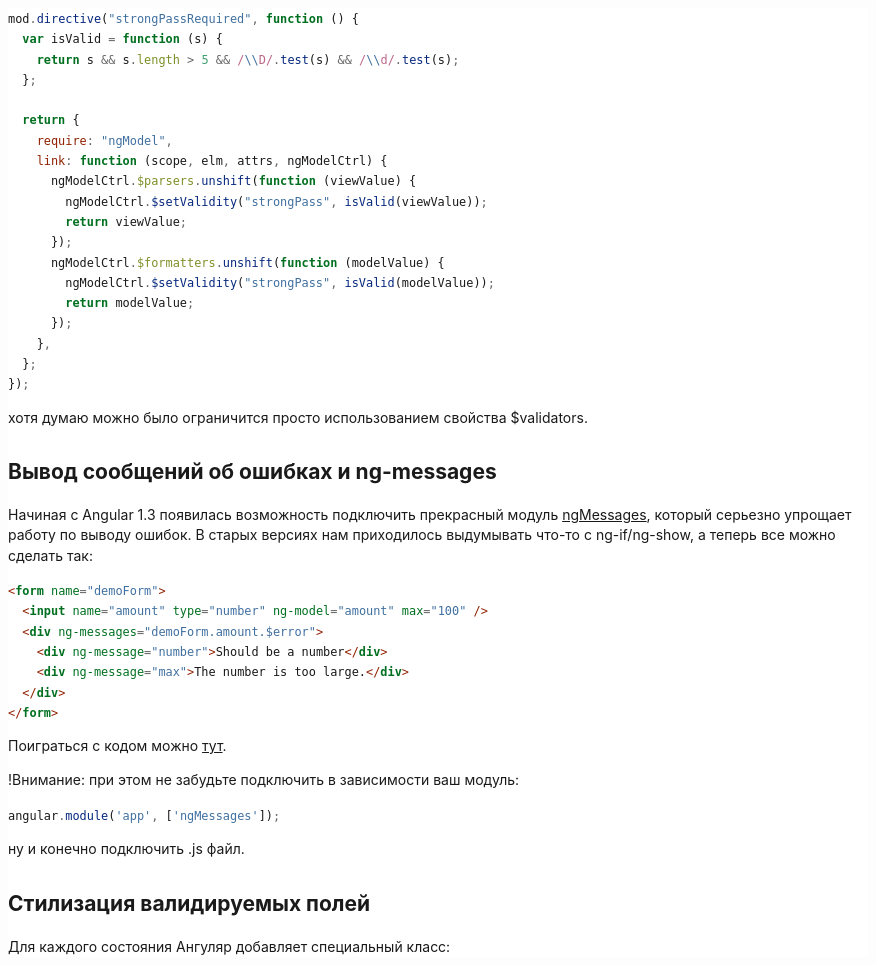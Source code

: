```javascript
mod.directive("strongPassRequired", function () {
  var isValid = function (s) {
    return s && s.length > 5 && /\\D/.test(s) && /\\d/.test(s);
  };

  return {
    require: "ngModel",
    link: function (scope, elm, attrs, ngModelCtrl) {
      ngModelCtrl.$parsers.unshift(function (viewValue) {
        ngModelCtrl.$setValidity("strongPass", isValid(viewValue));
        return viewValue;
      });
      ngModelCtrl.$formatters.unshift(function (modelValue) {
        ngModelCtrl.$setValidity("strongPass", isValid(modelValue));
        return modelValue;
      });
    },
  };
});
```

хотя думаю можно было ограничится просто использованием свойства \$validators.

## Вывод сообщений об ошибках и ng-messages

Начиная с Angular 1.3 появилась возможность подключить прекрасный модуль [ngMessages](https://docs.angularjs.org/api/ngMessages/directive/ngMessages), который серьезно упрощает работу по выводу ошибок. В старых версиях нам приходилось выдумывать что-то с ng-if/ng-show, а теперь все можно сделать так:

```html
<form name="demoForm">
  <input name="amount" type="number" ng-model="amount" max="100" />
  <div ng-messages="demoForm.amount.$error">
    <div ng-message="number">Should be a number</div>
    <div ng-message="max">The number is too large.</div>
  </div>
</form>
```

Поиграться с кодом можно [тут](https://jsfiddle.net/STEVER/n7uzrets/).

!Внимание: при этом не забудьте подключить в зависимости ваш модуль:

```javascript
angular.module('app', ['ngMessages']);
```

ну и конечно подключить .js файл.

## Стилизация валидируемых полей

Для каждого состояния Ангуляр добавляет специальный класс:

